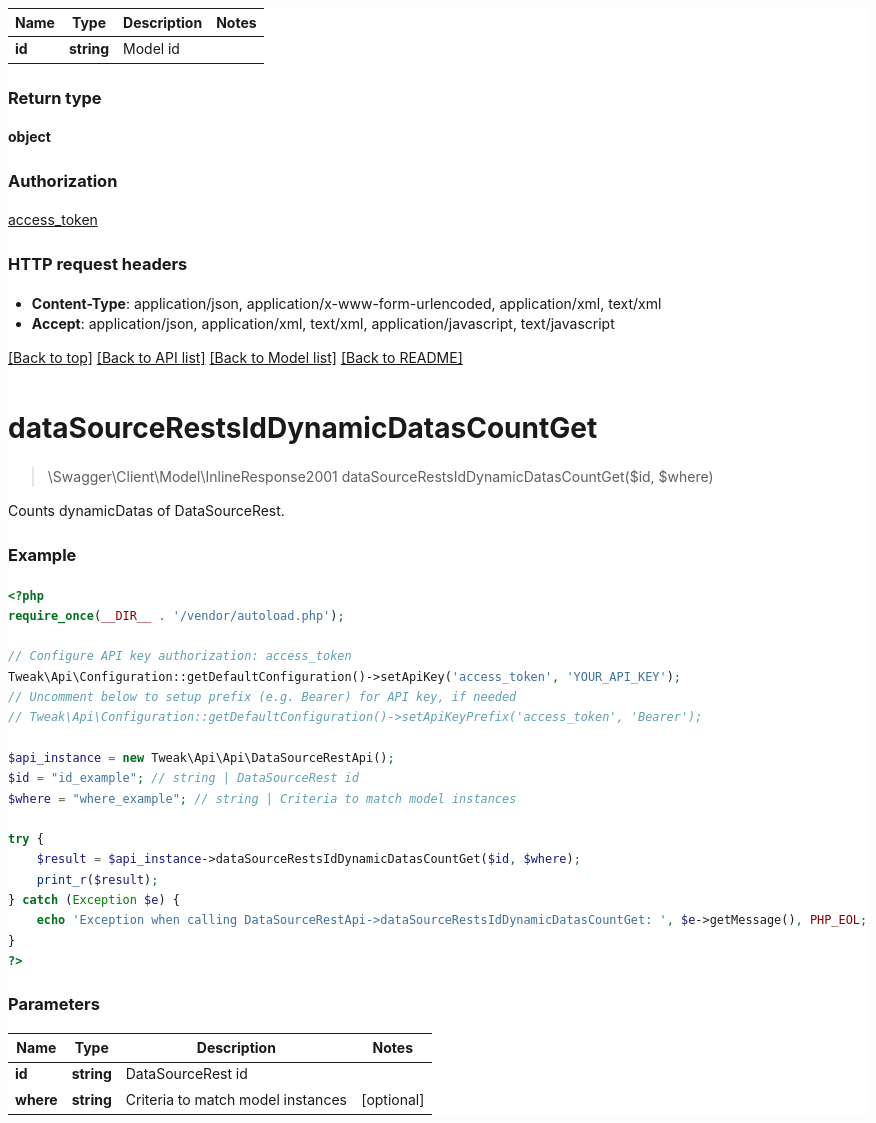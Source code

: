 Name | Type | Description  | Notes
------------- | ------------- | ------------- | -------------
 **id** | **string**| Model id |

### Return type

**object**

### Authorization

[access_token](../../README.md#access_token)

### HTTP request headers

 - **Content-Type**: application/json, application/x-www-form-urlencoded, application/xml, text/xml
 - **Accept**: application/json, application/xml, text/xml, application/javascript, text/javascript

[[Back to top]](#) [[Back to API list]](../../README.md#documentation-for-api-endpoints) [[Back to Model list]](../../README.md#documentation-for-models) [[Back to README]](../../README.md)

# **dataSourceRestsIdDynamicDatasCountGet**
> \Swagger\Client\Model\InlineResponse2001 dataSourceRestsIdDynamicDatasCountGet($id, $where)

Counts dynamicDatas of DataSourceRest.

### Example
```php
<?php
require_once(__DIR__ . '/vendor/autoload.php');

// Configure API key authorization: access_token
Tweak\Api\Configuration::getDefaultConfiguration()->setApiKey('access_token', 'YOUR_API_KEY');
// Uncomment below to setup prefix (e.g. Bearer) for API key, if needed
// Tweak\Api\Configuration::getDefaultConfiguration()->setApiKeyPrefix('access_token', 'Bearer');

$api_instance = new Tweak\Api\Api\DataSourceRestApi();
$id = "id_example"; // string | DataSourceRest id
$where = "where_example"; // string | Criteria to match model instances

try {
    $result = $api_instance->dataSourceRestsIdDynamicDatasCountGet($id, $where);
    print_r($result);
} catch (Exception $e) {
    echo 'Exception when calling DataSourceRestApi->dataSourceRestsIdDynamicDatasCountGet: ', $e->getMessage(), PHP_EOL;
}
?>
```

### Parameters

Name | Type | Description  | Notes
------------- | ------------- | ------------- | -------------
 **id** | **string**| DataSourceRest id |
 **where** | **string**| Criteria to match model instances | [optional]

